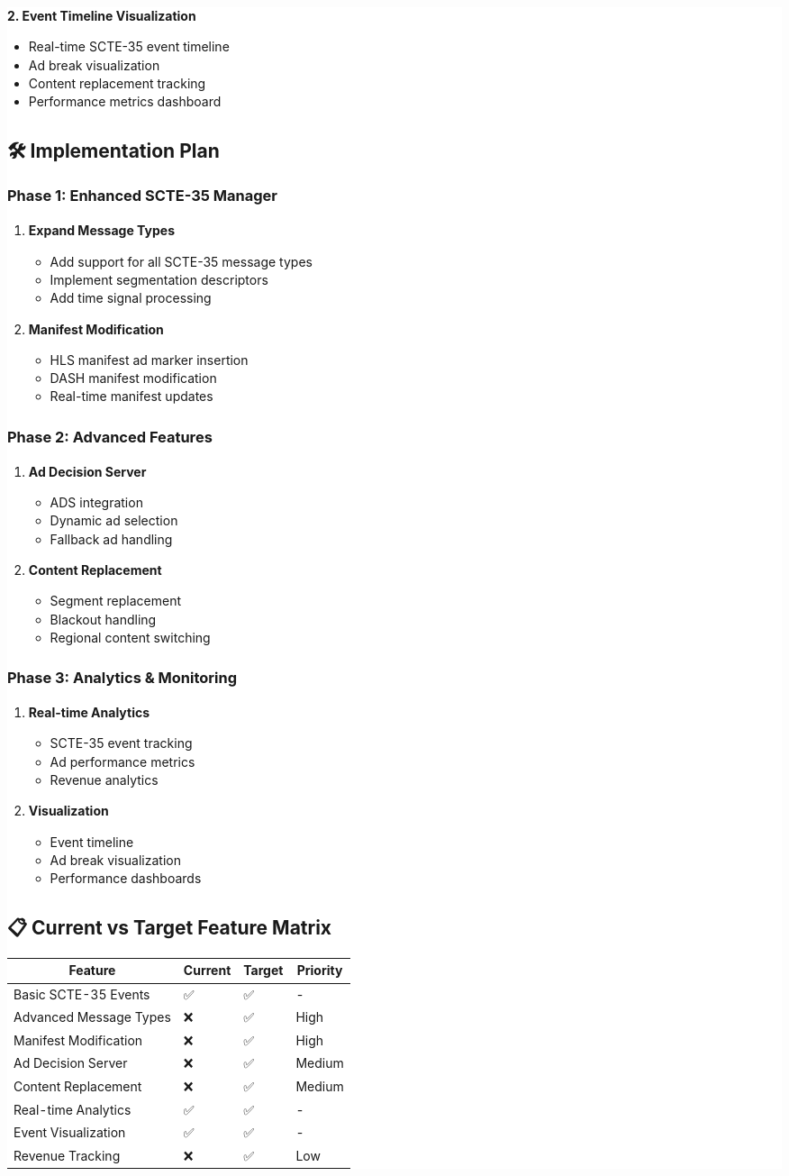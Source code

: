 **2. Event Timeline Visualization**
- Real-time SCTE-35 event timeline
- Ad break visualization
- Content replacement tracking
- Performance metrics dashboard

## 🛠️ **Implementation Plan**

### **Phase 1: Enhanced SCTE-35 Manager**
1. **Expand Message Types**
   - Add support for all SCTE-35 message types
   - Implement segmentation descriptors
   - Add time signal processing

2. **Manifest Modification**
   - HLS manifest ad marker insertion
   - DASH manifest modification
   - Real-time manifest updates

### **Phase 2: Advanced Features**
1. **Ad Decision Server**
   - ADS integration
   - Dynamic ad selection
   - Fallback ad handling

2. **Content Replacement**
   - Segment replacement
   - Blackout handling
   - Regional content switching

### **Phase 3: Analytics & Monitoring**
1. **Real-time Analytics**
   - SCTE-35 event tracking
   - Ad performance metrics
   - Revenue analytics

2. **Visualization**
   - Event timeline
   - Ad break visualization
   - Performance dashboards

## 📋 **Current vs Target Feature Matrix**

| Feature | Current | Target | Priority |
|---------|---------|--------|----------|
| Basic SCTE-35 Events | ✅ | ✅ | - |
| Advanced Message Types | ❌ | ✅ | High |
| Manifest Modification | ❌ | ✅ | High |
| Ad Decision Server | ❌ | ✅ | Medium |
| Content Replacement | ❌ | ✅ | Medium |
| Real-time Analytics | ✅ | ✅ | - |
| Event Visualization | ✅ | ✅ | - |
| Revenue Tracking | ❌ | ✅ | Low |
